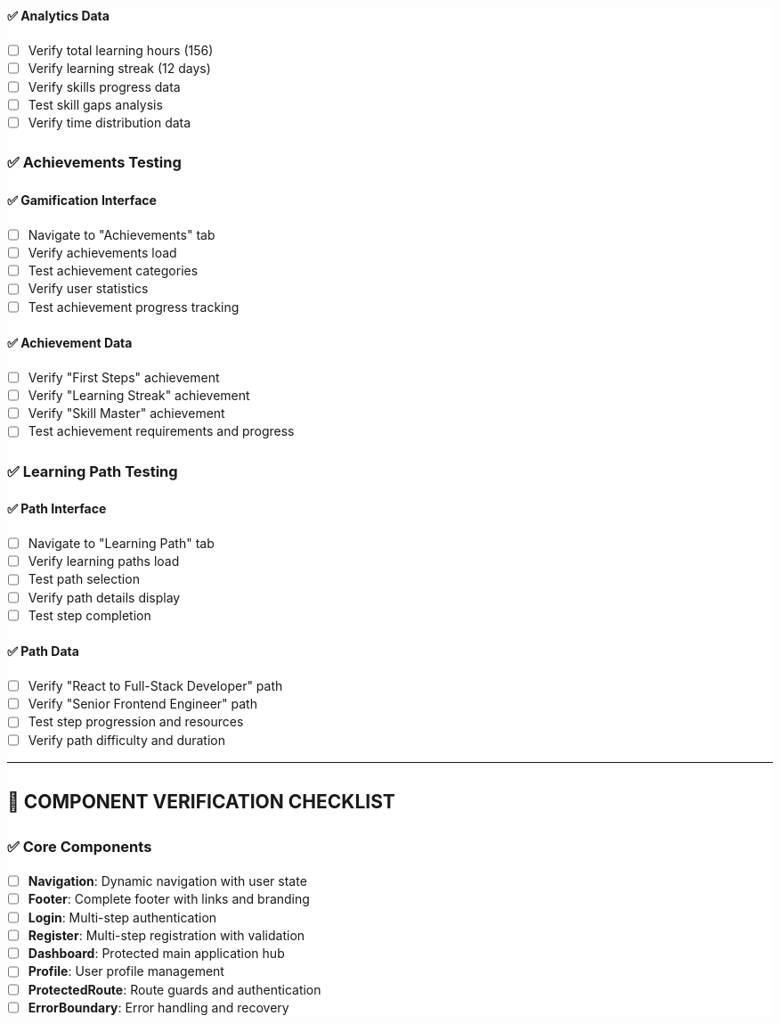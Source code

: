 #### **✅ Analytics Data**
- [ ] Verify total learning hours (156)
- [ ] Verify learning streak (12 days)
- [ ] Verify skills progress data
- [ ] Test skill gaps analysis
- [ ] Verify time distribution data

### **✅ Achievements Testing**

#### **✅ Gamification Interface**
- [ ] Navigate to "Achievements" tab
- [ ] Verify achievements load
- [ ] Test achievement categories
- [ ] Verify user statistics
- [ ] Test achievement progress tracking

#### **✅ Achievement Data**
- [ ] Verify "First Steps" achievement
- [ ] Verify "Learning Streak" achievement
- [ ] Verify "Skill Master" achievement
- [ ] Test achievement requirements and progress

### **✅ Learning Path Testing**

#### **✅ Path Interface**
- [ ] Navigate to "Learning Path" tab
- [ ] Verify learning paths load
- [ ] Test path selection
- [ ] Verify path details display
- [ ] Test step completion

#### **✅ Path Data**
- [ ] Verify "React to Full-Stack Developer" path
- [ ] Verify "Senior Frontend Engineer" path
- [ ] Test step progression and resources
- [ ] Verify path difficulty and duration

---

## 🎯 **COMPONENT VERIFICATION CHECKLIST**

### **✅ Core Components**
- [ ] **Navigation**: Dynamic navigation with user state
- [ ] **Footer**: Complete footer with links and branding
- [ ] **Login**: Multi-step authentication
- [ ] **Register**: Multi-step registration with validation
- [ ] **Dashboard**: Protected main application hub
- [ ] **Profile**: User profile management
- [ ] **ProtectedRoute**: Route guards and authentication
- [ ] **ErrorBoundary**: Error handling and recovery
